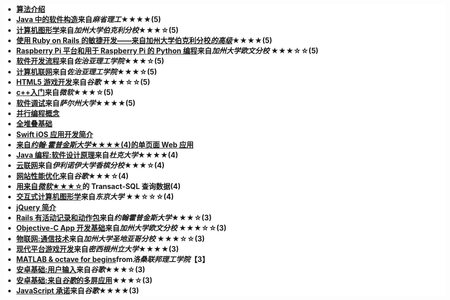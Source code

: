 *   **[算法介绍](https://www.class-central.com/mooc/364/udacity-intro-to-algorithms?utm_source=fcc_medium&utm_medium=web&utm_campaign=prog_cs_courses_december)**
*   **[Java 中的软件构造](https://www.class-central.com/mooc/6469/edx-software-construction-in-java?utm_source=fcc_medium&utm_medium=web&utm_campaign=prog_cs_courses_december)来自*麻省理工*★★★★(5)**
*   **[计算机图形学](https://www.class-central.com/mooc/548/edx-computer-graphics?utm_source=fcc_medium&utm_medium=web&utm_campaign=prog_cs_courses_december)来自*加州大学伯克利分校*★★★☆(5)**
*   **[使用 Ruby on Rails 的敏捷开发——来自加州大学伯克利分校*的高级*](https://www.class-central.com/mooc/558/edx-agile-development-using-ruby-on-rails-advanced?utm_source=fcc_medium&utm_medium=web&utm_campaign=prog_cs_courses_december)★★★★(5)**
*   **[Raspberry Pi 平台和用于 Raspberry Pi 的 Python 编程](https://www.class-central.com/mooc/4334/coursera-the-raspberry-pi-platform-and-python-programming-for-the-raspberry-pi?utm_source=fcc_medium&utm_medium=web&utm_campaign=prog_cs_courses_december)来自*加州大学欧文分校* ★★★☆☆(5)**
*   **[软件开发流程](https://www.class-central.com/mooc/2335/udacity-software-development-process?utm_source=fcc_medium&utm_medium=web&utm_campaign=prog_cs_courses_december)来自*佐治亚理工学院*★★★☆(5)**
*   **[计算机联网](https://www.class-central.com/mooc/2336/udacity-computer-networking?utm_source=fcc_medium&utm_medium=web&utm_campaign=prog_cs_courses_december)来自*佐治亚理工学院*★★★☆(5)**
*   **[HTML5 游戏开发](https://www.class-central.com/mooc/551/udacity-html5-game-development?utm_source=fcc_medium&utm_medium=web&utm_campaign=prog_cs_courses_december)来自*谷歌* ★★★☆☆(5)**
*   **[c++入门](https://www.class-central.com/mooc/4758/edx-introduction-to-c?utm_source=fcc_medium&utm_medium=web&utm_campaign=prog_cs_courses_december)来自*微软*★★★☆(5)**
*   **[软件调试](https://www.class-central.com/mooc/457/udacity-software-debugging?utm_source=fcc_medium&utm_medium=web&utm_campaign=prog_cs_courses_december)来自*萨尔州大学*★★★★(5)**
*   **[并行编程概念](https://www.class-central.com/mooc/1701/openhpi-parallel-programming-concepts?utm_source=fcc_medium&utm_medium=web&utm_campaign=prog_cs_courses_december)**
*   **[全堆叠基础](https://www.class-central.com/mooc/3254/udacity-full-stack-foundations?utm_source=fcc_medium&utm_medium=web&utm_campaign=prog_cs_courses_december)**
*   **[Swift iOS 应用开发简介](https://www.class-central.com/mooc/2861/udacity-intro-to-ios-app-development-with-swift?utm_source=fcc_medium&utm_medium=web&utm_campaign=prog_cs_courses_december)**
*   **[来自*约翰·霍普金斯大学*★★★★(4)的单页面 Web 应用](https://www.class-central.com/mooc/4283/coursera-single-page-web-applications-with-angularjs?utm_source=fcc_medium&utm_medium=web&utm_campaign=prog_cs_courses_december)**
*   **[Java 编程:软件设计原理](https://www.class-central.com/mooc/4323/coursera-java-programming-principles-of-software-design?utm_source=fcc_medium&utm_medium=web&utm_campaign=prog_cs_courses_december)来自*杜克大学*★★★★(4)**
*   **[云联网](https://www.class-central.com/mooc/2732/coursera-cloud-networking?utm_source=fcc_medium&utm_medium=web&utm_campaign=prog_cs_courses_december)来自*伊利诺伊大学香槟分校*★★★☆(4)**
*   **[网站性能优化](https://www.class-central.com/mooc/2189/udacity-website-performance-optimization?utm_source=fcc_medium&utm_medium=web&utm_campaign=prog_cs_courses_december)来自*谷歌*★★★☆(4)**
*   **[用来自*微软*★★★☆](https://www.class-central.com/mooc/3341/edx-querying-data-with-transact-sql?utm_source=fcc_medium&utm_medium=web&utm_campaign=prog_cs_courses_december)的 Transact-SQL 查询数据(4)**
*   **[交互式计算机图形学](https://www.class-central.com/mooc/2067/coursera-interactive-computer-graphics?utm_source=fcc_medium&utm_medium=web&utm_campaign=prog_cs_courses_december)来自*东京大学* ★★☆☆☆(4)**
*   **[jQuery 简介](https://www.class-central.com/mooc/2998/udacity-intro-to-jquery?utm_source=fcc_medium&utm_medium=web&utm_campaign=prog_cs_courses_december)**
*   **[Rails 有活动记录和动作包](https://www.class-central.com/mooc/4197/coursera-rails-with-active-record-and-action-pack?utm_source=fcc_medium&utm_medium=web&utm_campaign=prog_cs_courses_december)来自*约翰霍普金斯大学*★★★☆(3)**
*   **[Objective-C App 开发基础](https://www.class-central.com/mooc/4268/coursera-foundations-of-objective-c-app-development?utm_source=fcc_medium&utm_medium=web&utm_campaign=prog_cs_courses_december)来自*加州大学欧文分校* ★★★☆☆(3)**
*   **[物联网:通信技术](https://www.class-central.com/mooc/4173/coursera-internet-of-things-communication-technologies?utm_source=fcc_medium&utm_medium=web&utm_campaign=prog_cs_courses_december)来自*加州大学圣地亚哥分校* ★★★☆☆(3)**
*   **[现代平台游戏开发](https://www.class-central.com/mooc/4315/coursera-game-development-for-modern-platforms?utm_source=fcc_medium&utm_medium=web&utm_campaign=prog_cs_courses_december)来自*密西根州立大学*★★★★(3)**
*   **[MATLAB & octave for begins](https://www.class-central.com/mooc/7376/edx-matlab-and-octave-for-beginners?utm_source=fcc_medium&utm_medium=web&utm_campaign=prog_cs_courses_december)from*洛桑联邦理工学院*【3】**
*   **[安卓基础:用户输入](https://www.class-central.com/mooc/7343/udacity-android-basics-user-input?utm_source=fcc_medium&utm_medium=web&utm_campaign=prog_cs_courses_december)来自*谷歌*★★★☆(3)**
*   **[安卓基础:来自*谷歌*的多屏应用](https://www.class-central.com/mooc/6549/udacity-android-basics-multiscreen-apps?utm_source=fcc_medium&utm_medium=web&utm_campaign=prog_cs_courses_december)★★★☆(3)**
*   **[JavaScript 承诺](https://www.class-central.com/mooc/5680/udacity-javascript-promises?utm_source=fcc_medium&utm_medium=web&utm_campaign=prog_cs_courses_december)来自*谷歌*★★★★(3)**
